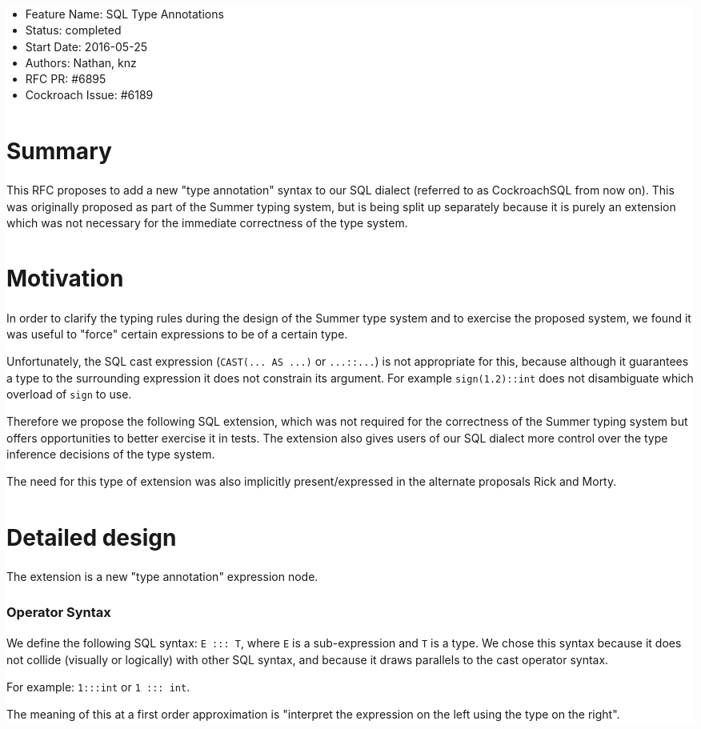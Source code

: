 - Feature Name: SQL Type Annotations
- Status: completed
- Start Date: 2016-05-25
- Authors: Nathan, knz
- RFC PR: #6895
- Cockroach Issue: #6189


# Summary

This RFC proposes to add a new "type annotation" syntax to our SQL dialect
(referred to as CockroachSQL from now on). This was originally proposed as
part of the Summer typing system, but is being split up separately because
it is purely an extension which was not necessary for the immediate
correctness of the type system.

# Motivation

In order to clarify the typing rules during the design of the Summer
type system and to exercise the proposed system, we found it was useful
to "force" certain expressions to be of a certain type.

Unfortunately, the SQL cast expression (`CAST(... AS ...)` or
`...::...`) is not appropriate for this, because although it
guarantees a type to the surrounding expression it does not constrain
its argument. For example `sign(1.2)::int` does not disambiguate which
overload of `sign` to use.

Therefore we propose the following SQL extension, which was not
required for the correctness of the Summer typing system but offers 
opportunities to better exercise it in tests. The extension also gives
users of our SQL dialect more control over the type inference decisions
of the type system.

The need for this type of extension was also implicitly
present/expressed in the alternate proposals Rick and Morty.

# Detailed design

The extension is a new "type annotation" expression node.

### Operator Syntax

We define the following SQL syntax: `E ::: T`, where `E` is a sub-expression
and `T` is a type. We chose this syntax because it does not collide (visually
or logically) with other SQL syntax, and because it draws parallels to the
cast operator syntax.

For example: `1:::int` or `1 ::: int`.

The meaning of this at a first order approximation is "interpret the
expression on the left using the type on the right".
